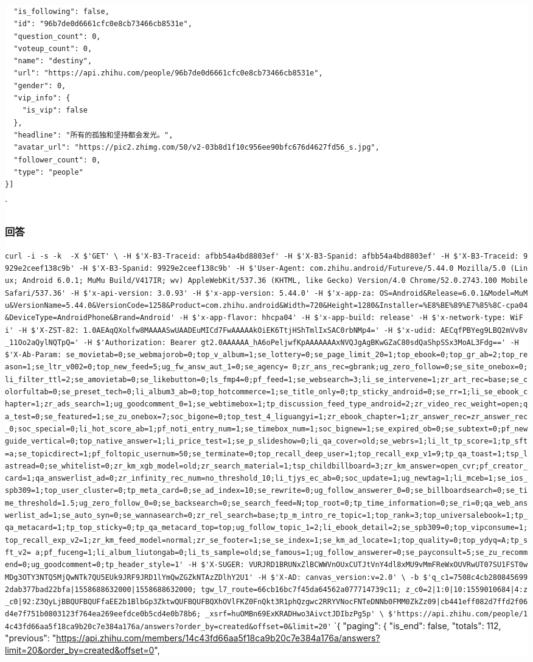       "is_following": false,
      "id": "96b7de0d6661cfc0e8cb73466cb8531e",
      "question_count": 0,
      "voteup_count": 0,
      "name": "destiny",
      "url": "https://api.zhihu.com/people/96b7de0d6661cfc0e8cb73466cb8531e",
      "gender": 0,
      "vip_info": {
        "is_vip": false
      },
      "headline": "所有的孤独和坚持都会发光。",
      "avatar_url": "https://pic2.zhimg.com/50/v2-03b8d1f10c956ee90bfc676d4627fd56_s.jpg",
      "follower_count": 0,
      "type": "people"
    }]
`

### 回答
`curl -i -s -k  -X $'GET' \
    -H $'X-B3-Traceid: afbb54a4bd8803ef' -H $'X-B3-Spanid: afbb54a4bd8803ef' -H $'X-B3-Traceid: 9929e2ceef138c9b' -H $'X-B3-Spanid: 9929e2ceef138c9b' -H $'User-Agent: com.zhihu.android/Futureve/5.44.0 Mozilla/5.0 (Linux; Android 6.0.1; MuMu Build/V417IR; wv) AppleWebKit/537.36 (KHTML, like Gecko) Version/4.0 Chrome/52.0.2743.100 Mobile Safari/537.36' -H $'x-api-version: 3.0.93' -H $'x-app-version: 5.44.0' -H $'x-app-za: OS=Android&Release=6.0.1&Model=MuMu&VersionName=5.44.0&VersionCode=1258&Product=com.zhihu.android&Width=720&Height=1280&Installer=%E8%BE%89%E7%85%8C-cpa04&DeviceType=AndroidPhone&Brand=Android' -H $'x-app-flavor: hhcpa04' -H $'x-app-build: release' -H $'x-network-type: WiFi' -H $'X-ZST-82: 1.0AEAqQXolfw8MAAAASwUAADEuMICd7FwAAAAAkOiEK6TtjHShTmlIxSAC0rbNMp4=' -H $'x-udid: AECqfPBYeg9LBQ2mVv8v_11Oo2aQylNQTpQ=' -H $'Authorization: Bearer gt2.0AAAAAA_hA6oPeljwfKpAAAAAAAxNVQJgAgBKwGZaC80sdQaShpSSx3MoAL3Fdg==' -H $'X-Ab-Param: se_movietab=0;se_webmajorob=0;top_v_album=1;se_lottery=0;se_page_limit_20=1;top_ebook=0;top_gr_ab=2;top_reason=1;se_ltr_v002=0;top_new_feed=5;ug_fw_answ_aut_1=0;se_agency= 0;zr_ans_rec=gbrank;ug_zero_follow=0;se_site_onebox=0;li_filter_ttl=2;se_amovietab=0;se_likebutton=0;ls_fmp4=0;pf_feed=1;se_websearch=3;li_se_intervene=1;zr_art_rec=base;se_colorfultab=0;se_preset_tech=0;li_album3_ab=0;top_hotcommerce=1;se_title_only=0;tp_sticky_android=0;se_rr=1;li_se_ebook_chapter=1;zr_ads_search=1;ug_goodcomment_0=1;se_webtimebox=1;tp_discussion_feed_type_android=2;zr_video_rec_weight=open;qa_test=0;se_featured=1;se_zu_onebox=7;soc_bigone=0;top_test_4_liguangyi=1;zr_ebook_chapter=1;zr_answer_rec=zr_answer_rec_0;soc_special=0;li_hot_score_ab=1;pf_noti_entry_num=1;se_timebox_num=1;soc_bignew=1;se_expired_ob=0;se_subtext=0;pf_newguide_vertical=0;top_native_answer=1;li_price_test=1;se_p_slideshow=0;li_qa_cover=old;se_webrs=1;li_lt_tp_score=1;tp_sft=a;se_topicdirect=1;pf_foltopic_usernum=50;se_terminate=0;top_recall_deep_user=1;top_recall_exp_v1=9;tp_qa_toast=1;tsp_lastread=0;se_whitelist=0;zr_km_xgb_model=old;zr_search_material=1;tsp_childbillboard=3;zr_km_answer=open_cvr;pf_creator_card=1;qa_answerlist_ad=0;zr_infinity_rec_num=no_threshold_10;li_tjys_ec_ab=0;soc_update=1;ug_newtag=1;li_mceb=1;se_ios_spb309=1;top_user_cluster=0;tp_meta_card=0;se_ad_index=10;se_rewrite=0;ug_follow_answerer_0=0;se_billboardsearch=0;se_time_threshold=1.5;ug_zero_follow_0=0;se_backsearch=0;se_search_feed=N;top_root=0;tp_time_information=0;se_ri=0;qa_web_answerlist_ad=1;se_auto_syn=0;se_wannasearch=0;zr_rel_search=base;tp_m_intro_re_topic=1;top_rank=3;top_universalebook=1;tp_qa_metacard=1;tp_top_sticky=0;tp_qa_metacard_top=top;ug_follow_topic_1=2;li_ebook_detail=2;se_spb309=0;top_vipconsume=1;top_recall_exp_v2=1;zr_km_feed_model=normal;zr_se_footer=1;se_se_index=1;se_km_ad_locate=1;top_quality=0;top_ydyq=A;tp_sft_v2= a;pf_fuceng=1;li_album_liutongab=0;li_ts_sample=old;se_famous=1;ug_follow_answerer=0;se_payconsult=5;se_zu_recommend=0;ug_goodcomment=0;tp_header_style=1' -H $'X-SUGER: VURJRD1BRUNxZlBCWWVnOUxCUTJtVnY4dl8xMU9vMmFReWxOUVRwUT07SU1FST0wMDg3OTY3NTQ5MjQwNTk7QU5EUk9JRF9JRD1lYmQwZGZkNTAzZDlhY2U1' -H $'X-AD: canvas_version:v=2.0' \
    -b $'q_c1=7508c4cb2808456992dab377bad22bfa|1558688632000|1558688632000; tgw_l7_route=66cb16bc7f45da64562a077714739c11; z_c0=2|1:0|10:1559010684|4:z_c0|92:Z3QyLjBBQUFBQUFfaEE2b1BlbGp3ZktwQUFBQUFBQXhOVlFKZ0FnQkt3R1phQzgwc2RRYVNocFNTeDNNb0FMM0ZkZz09|cb441eff082d7ffd2f06d4e7f751b0803123f764ea269eefdce0b5cd4e0b78b6; _xsrf=huOMBn69ExKRADHwo3AivctJDIbzPg5p' \
    $'https://api.zhihu.com/people/14c43fd66aa5f18ca9b20c7e384a176a/answers?order_by=created&offset=0&limit=20'`
 `{
  "paging": {
    "is_end": false,
    "totals": 112,
    "previous": "https://api.zhihu.com/members/14c43fd66aa5f18ca9b20c7e384a176a/answers?limit=20&order_by=created&offset=0",